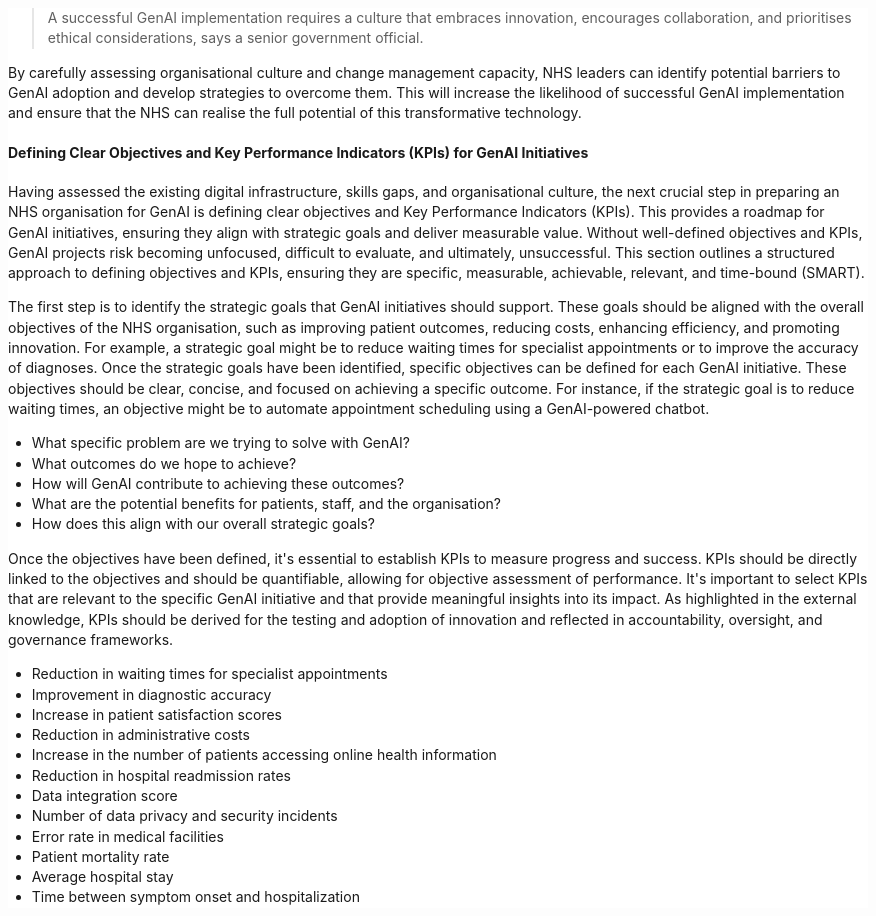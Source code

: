 > A successful GenAI implementation requires a culture that embraces innovation, encourages collaboration, and prioritises ethical considerations, says a senior government official.

By carefully assessing organisational culture and change management capacity, NHS leaders can identify potential barriers to GenAI adoption and develop strategies to overcome them. This will increase the likelihood of successful GenAI implementation and ensure that the NHS can realise the full potential of this transformative technology.



#### <a id="defining-clear-objectives-and-key-performance-indicators-kpis-for-genai-initiatives"></a>Defining Clear Objectives and Key Performance Indicators (KPIs) for GenAI Initiatives

Having assessed the existing digital infrastructure, skills gaps, and organisational culture, the next crucial step in preparing an NHS organisation for GenAI is defining clear objectives and Key Performance Indicators (KPIs). This provides a roadmap for GenAI initiatives, ensuring they align with strategic goals and deliver measurable value. Without well-defined objectives and KPIs, GenAI projects risk becoming unfocused, difficult to evaluate, and ultimately, unsuccessful. This section outlines a structured approach to defining objectives and KPIs, ensuring they are specific, measurable, achievable, relevant, and time-bound (SMART).

The first step is to identify the strategic goals that GenAI initiatives should support. These goals should be aligned with the overall objectives of the NHS organisation, such as improving patient outcomes, reducing costs, enhancing efficiency, and promoting innovation. For example, a strategic goal might be to reduce waiting times for specialist appointments or to improve the accuracy of diagnoses. Once the strategic goals have been identified, specific objectives can be defined for each GenAI initiative. These objectives should be clear, concise, and focused on achieving a specific outcome. For instance, if the strategic goal is to reduce waiting times, an objective might be to automate appointment scheduling using a GenAI-powered chatbot.

- What specific problem are we trying to solve with GenAI?
- What outcomes do we hope to achieve?
- How will GenAI contribute to achieving these outcomes?
- What are the potential benefits for patients, staff, and the organisation?
- How does this align with our overall strategic goals?

Once the objectives have been defined, it's essential to establish KPIs to measure progress and success. KPIs should be directly linked to the objectives and should be quantifiable, allowing for objective assessment of performance. It's important to select KPIs that are relevant to the specific GenAI initiative and that provide meaningful insights into its impact. As highlighted in the external knowledge, KPIs should be derived for the testing and adoption of innovation and reflected in accountability, oversight, and governance frameworks.

- Reduction in waiting times for specialist appointments
- Improvement in diagnostic accuracy
- Increase in patient satisfaction scores
- Reduction in administrative costs
- Increase in the number of patients accessing online health information
- Reduction in hospital readmission rates
- Data integration score
- Number of data privacy and security incidents
- Error rate in medical facilities
- Patient mortality rate
- Average hospital stay
- Time between symptom onset and hospitalization
